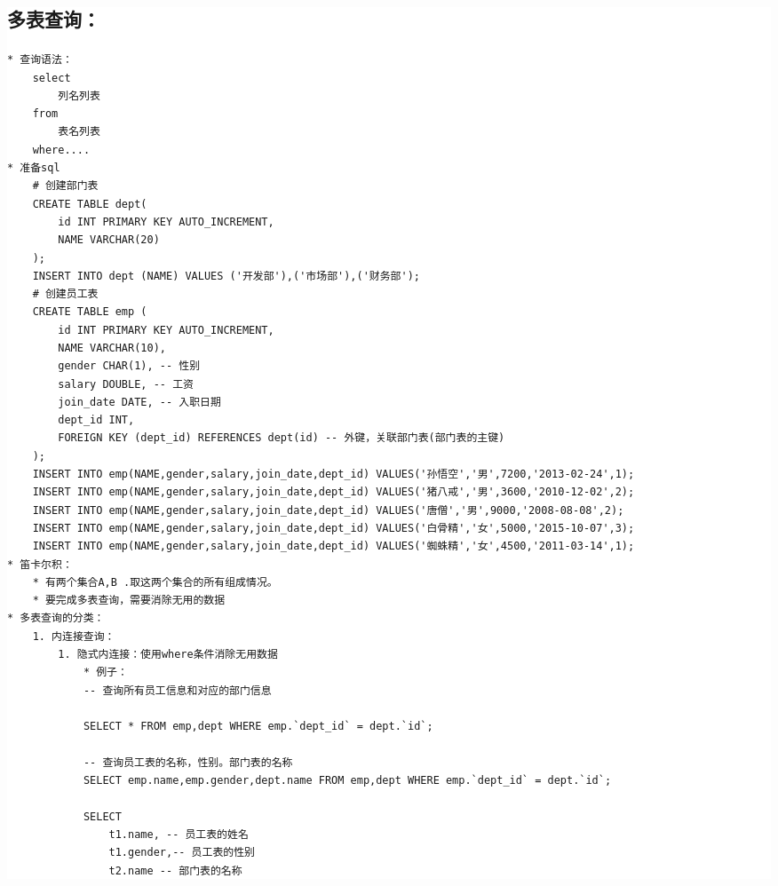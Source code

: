 ## [](https://pan.baidu.com/wap/markdown?picdocpreview=https%3A%2F%2Fpcsdata.baidu.com%2Frest%2F2.0%2Fdocview%2Ftext%3Fobject%3Dd18d3275dj14203059f0187e63c48fbc%26expires%3D24h%26dp_logid%3D444948345032624126%26rt%3Dpr%26sign%3DFOTRE-DCb740ccc5511e5e8fedcff06b081203-jZ6qNAHBzqfjWJTzyY0fRk3Lr44%25253D%26file_size%3D16781%26timestamp%3D1745908296%26method%3Dinfo%26fid%3D3170504070-250528-984945963862119%26client_type%3Dpcygj%26file_type%3Dmd&server_filename=MySQL%E5%A4%9A%E8%A1%A8%26%E4%BA%8B%E5%8A%A1%E8%AF%BE%E5%A0%82%E7%AC%94%E8%AE%B0.md&path=%2FJAVA%E7%AC%94%E8%AE%B0%2F%E7%AC%94%E8%AE%B0%2F%E7%AC%94%E8%AE%B0%281%29%2FMySQL%E5%A4%9A%E8%A1%A8%26%E4%BA%8B%E5%8A%A1%E8%AF%BE%E5%A0%82%E7%AC%94%E8%AE%B0.md&fs_id=984945963862119&size=16781&uk=3170504070&from=yuanguanjia&fsid=984945963862119&clienttype=8&scence=mac_main#%E5%A4%9A%E8%A1%A8%E6%9F%A5%E8%AF%A2)多表查询：

```
* 查询语法：
	select
		列名列表
	from
		表名列表
	where....
* 准备sql
	# 创建部门表
	CREATE TABLE dept(
		id INT PRIMARY KEY AUTO_INCREMENT,
		NAME VARCHAR(20)
	);
	INSERT INTO dept (NAME) VALUES ('开发部'),('市场部'),('财务部');
	# 创建员工表
	CREATE TABLE emp (
		id INT PRIMARY KEY AUTO_INCREMENT,
		NAME VARCHAR(10),
		gender CHAR(1), -- 性别
		salary DOUBLE, -- 工资
		join_date DATE, -- 入职日期
		dept_id INT,
		FOREIGN KEY (dept_id) REFERENCES dept(id) -- 外键，关联部门表(部门表的主键)
	);
	INSERT INTO emp(NAME,gender,salary,join_date,dept_id) VALUES('孙悟空','男',7200,'2013-02-24',1);
	INSERT INTO emp(NAME,gender,salary,join_date,dept_id) VALUES('猪八戒','男',3600,'2010-12-02',2);
	INSERT INTO emp(NAME,gender,salary,join_date,dept_id) VALUES('唐僧','男',9000,'2008-08-08',2);
	INSERT INTO emp(NAME,gender,salary,join_date,dept_id) VALUES('白骨精','女',5000,'2015-10-07',3);
	INSERT INTO emp(NAME,gender,salary,join_date,dept_id) VALUES('蜘蛛精','女',4500,'2011-03-14',1);
* 笛卡尔积：
	* 有两个集合A,B .取这两个集合的所有组成情况。
	* 要完成多表查询，需要消除无用的数据
* 多表查询的分类：
	1. 内连接查询：
		1. 隐式内连接：使用where条件消除无用数据
			* 例子：
			-- 查询所有员工信息和对应的部门信息

			SELECT * FROM emp,dept WHERE emp.`dept_id` = dept.`id`;
			
			-- 查询员工表的名称，性别。部门表的名称
			SELECT emp.name,emp.gender,dept.name FROM emp,dept WHERE emp.`dept_id` = dept.`id`;
			
			SELECT 
				t1.name, -- 员工表的姓名
				t1.gender,-- 员工表的性别
				t2.name -- 部门表的名称
```